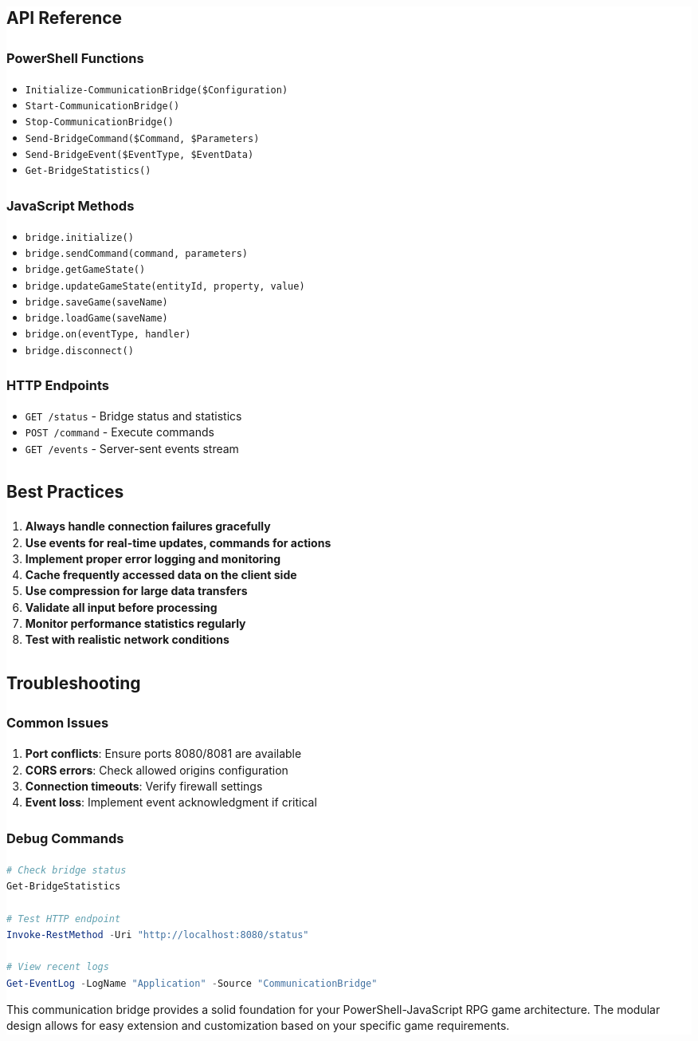 ## API Reference

### PowerShell Functions
- `Initialize-CommunicationBridge($Configuration)`
- `Start-CommunicationBridge()`
- `Stop-CommunicationBridge()`
- `Send-BridgeCommand($Command, $Parameters)`
- `Send-BridgeEvent($EventType, $EventData)`
- `Get-BridgeStatistics()`

### JavaScript Methods
- `bridge.initialize()`
- `bridge.sendCommand(command, parameters)`
- `bridge.getGameState()`
- `bridge.updateGameState(entityId, property, value)`
- `bridge.saveGame(saveName)`
- `bridge.loadGame(saveName)`
- `bridge.on(eventType, handler)`
- `bridge.disconnect()`

### HTTP Endpoints
- `GET /status` - Bridge status and statistics
- `POST /command` - Execute commands
- `GET /events` - Server-sent events stream

## Best Practices

1. **Always handle connection failures gracefully**
2. **Use events for real-time updates, commands for actions**
3. **Implement proper error logging and monitoring**
4. **Cache frequently accessed data on the client side**
5. **Use compression for large data transfers**
6. **Validate all input before processing**
7. **Monitor performance statistics regularly**
8. **Test with realistic network conditions**

## Troubleshooting

### Common Issues
1. **Port conflicts**: Ensure ports 8080/8081 are available
2. **CORS errors**: Check allowed origins configuration
3. **Connection timeouts**: Verify firewall settings
4. **Event loss**: Implement event acknowledgment if critical

### Debug Commands
```powershell
# Check bridge status
Get-BridgeStatistics

# Test HTTP endpoint
Invoke-RestMethod -Uri "http://localhost:8080/status"

# View recent logs
Get-EventLog -LogName "Application" -Source "CommunicationBridge"
```

This communication bridge provides a solid foundation for your PowerShell-JavaScript RPG game architecture. The modular design allows for easy extension and customization based on your specific game requirements.
